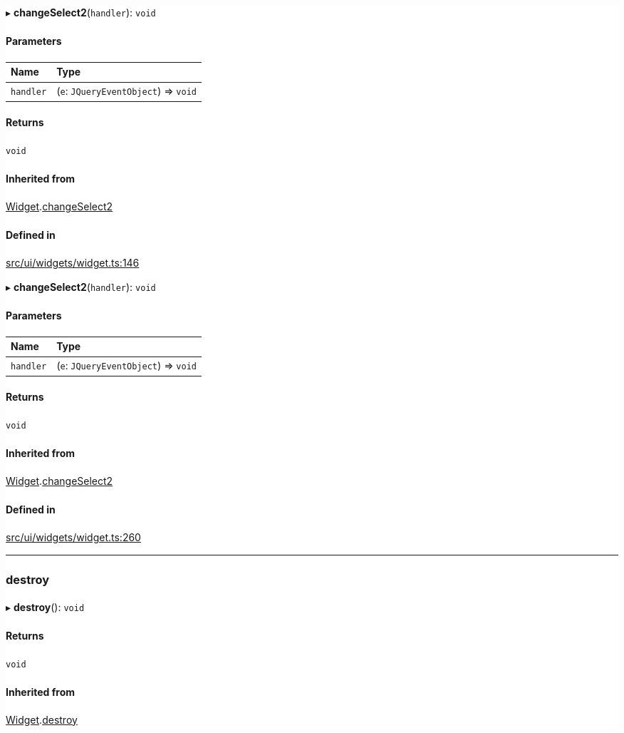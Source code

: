 ▸ **changeSelect2**(`handler`): `void`

#### Parameters

| Name | Type |
| :------ | :------ |
| `handler` | (`e`: `JQueryEventObject`) => `void` |

#### Returns

`void`

#### Inherited from

[Widget](corelib.Widget.md).[changeSelect2](corelib.Widget.md#changeselect2)

#### Defined in

[src/ui/widgets/widget.ts:146](https://github.com/serenity-is/serenity/blob/master/packages/corelib/src/ui/widgets/widget.ts#line&#x3D;146)

▸ **changeSelect2**(`handler`): `void`

#### Parameters

| Name | Type |
| :------ | :------ |
| `handler` | (`e`: `JQueryEventObject`) => `void` |

#### Returns

`void`

#### Inherited from

[Widget](corelib.Widget.md).[changeSelect2](corelib.Widget.md#changeselect2)

#### Defined in

[src/ui/widgets/widget.ts:260](https://github.com/serenity-is/serenity/blob/master/packages/corelib/src/ui/widgets/widget.ts#line&#x3D;260)

___

### destroy

▸ **destroy**(): `void`

#### Returns

`void`

#### Inherited from

[Widget](corelib.Widget.md).[destroy](corelib.Widget.md#destroy)
